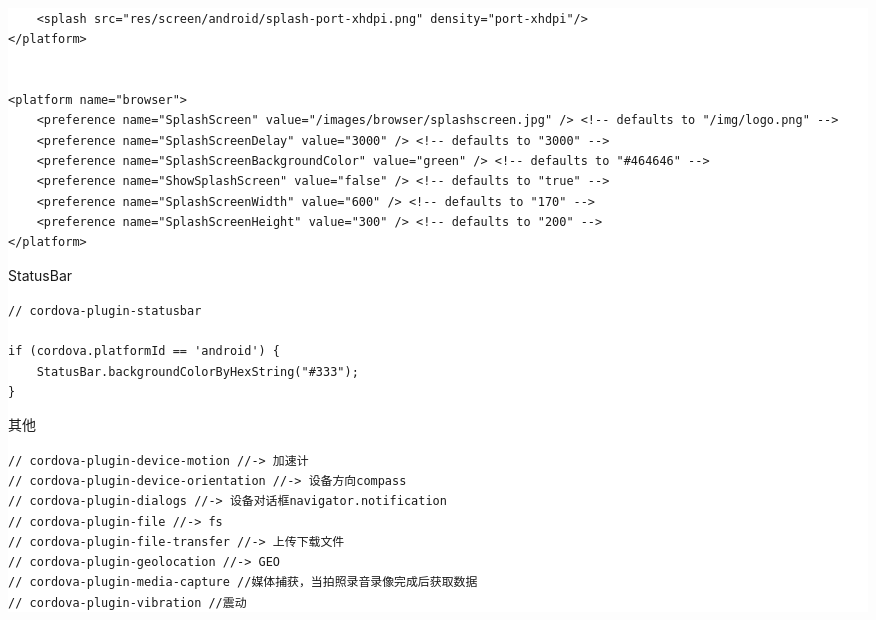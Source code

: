 ```
    <splash src="res/screen/android/splash-port-xhdpi.png" density="port-xhdpi"/>
</platform>


<platform name="browser">
    <preference name="SplashScreen" value="/images/browser/splashscreen.jpg" /> <!-- defaults to "/img/logo.png" -->
    <preference name="SplashScreenDelay" value="3000" /> <!-- defaults to "3000" -->
    <preference name="SplashScreenBackgroundColor" value="green" /> <!-- defaults to "#464646" -->
    <preference name="ShowSplashScreen" value="false" /> <!-- defaults to "true" -->
    <preference name="SplashScreenWidth" value="600" /> <!-- defaults to "170" -->
    <preference name="SplashScreenHeight" value="300" /> <!-- defaults to "200" -->
</platform>

```

<p style="display:block;">StatusBar</p>

```
// cordova-plugin-statusbar

if (cordova.platformId == 'android') {
    StatusBar.backgroundColorByHexString("#333");
}
```

<p style="display:block;">其他</p>

```
// cordova-plugin-device-motion //-> 加速计
// cordova-plugin-device-orientation //-> 设备方向compass
// cordova-plugin-dialogs //-> 设备对话框navigator.notification
// cordova-plugin-file //-> fs
// cordova-plugin-file-transfer //-> 上传下载文件
// cordova-plugin-geolocation //-> GEO
// cordova-plugin-media-capture //媒体捕获，当拍照录音录像完成后获取数据
// cordova-plugin-vibration //震动

```



















